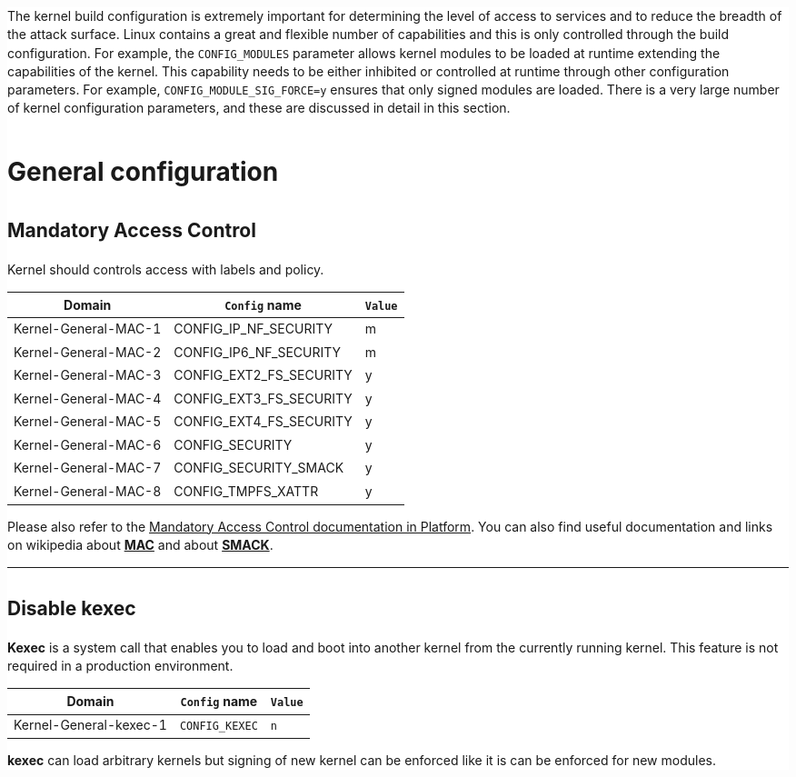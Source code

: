 The kernel build configuration is extremely important for determining the level
of access to services and to reduce the breadth of the attack surface. Linux
contains a great and flexible number of capabilities and this is only controlled
through the build configuration. For example, the `CONFIG_MODULES` parameter
allows kernel modules to be loaded at runtime extending the capabilities of the
kernel. This capability needs to be either inhibited or controlled at runtime
through other configuration parameters. For example, `CONFIG_MODULE_SIG_FORCE=y`
ensures that only signed modules are loaded. There is a very large number of
kernel configuration parameters, and these are discussed in detail in this
section.

# General configuration

## Mandatory Access Control

Kernel should controls access with labels and policy.

Domain               | `Config` name  | `Value`
-------------------- | -------------- | --------------------------------------
Kernel-General-MAC-1 | CONFIG_IP_NF_SECURITY   | m
Kernel-General-MAC-2 | CONFIG_IP6_NF_SECURITY  | m
Kernel-General-MAC-3 | CONFIG_EXT2_FS_SECURITY | y
Kernel-General-MAC-4 | CONFIG_EXT3_FS_SECURITY | y
Kernel-General-MAC-5 | CONFIG_EXT4_FS_SECURITY | y
Kernel-General-MAC-6 | CONFIG_SECURITY         | y
Kernel-General-MAC-7 | CONFIG_SECURITY_SMACK   | y
Kernel-General-MAC-8 | CONFIG_TMPFS_XATTR      | y

Please also refer to the [Mandatory Access Control documentation in
Platform](5_Platform.md). You can also find useful documentation and
links on wikipedia about
[**MAC**](https://en.wikipedia.org/wiki/Mandatory_access_control) and about
[**SMACK**](https://en.wikipedia.org/wiki/Simplified_Mandatory_Access_Control_Kernel).

--------------------------------------------------------------------------------

## Disable kexec

**Kexec** is a system call that enables you to load and boot into another kernel
from the currently running kernel. This feature is not required in a production
environment.



Domain                 | `Config` name  | `Value`
---------------------- | -------------- | -------
Kernel-General-kexec-1 | `CONFIG_KEXEC` | `n`





**kexec** can load arbitrary kernels but signing of new kernel can be enforced
like it is can be enforced for new modules.
